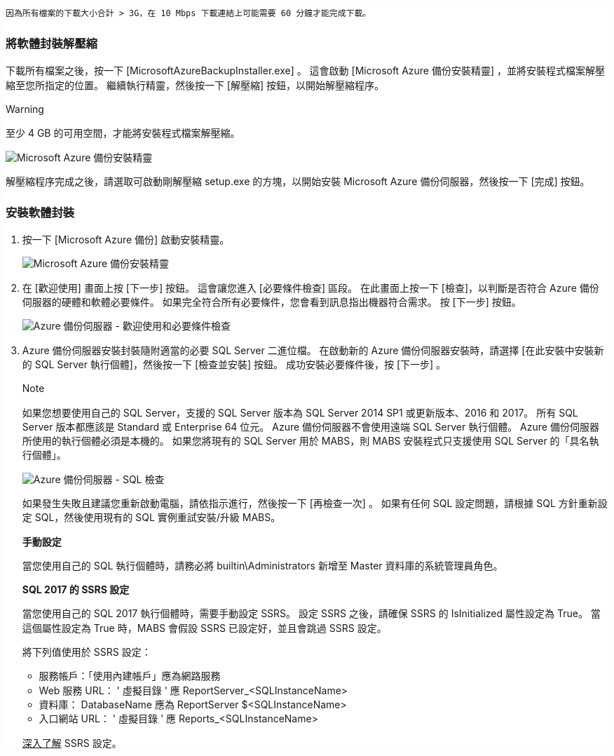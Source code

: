    因為所有檔案的下載大小合計 > 3G，在 10 Mbps 下載連結上可能需要 60 分鐘才能完成下載。

### <a name="extracting-the-software-package"></a>將軟體封裝解壓縮

下載所有檔案之後，按一下 [MicrosoftAzureBackupInstaller.exe] 。 這會啟動 [Microsoft Azure 備份安裝精靈]  ，並將安裝程式檔案解壓縮至您所指定的位置。 繼續執行精靈，然後按一下 [解壓縮]  按鈕，以開始解壓縮程序。

> [!WARNING]
> 至少 4 GB 的可用空間，才能將安裝程式檔案解壓縮。
>
>

![Microsoft Azure 備份安裝精靈](./media/backup-azure-microsoft-azure-backup/extract/03.png)

解壓縮程序完成之後，請選取可啟動剛解壓縮 setup.exe 的方塊，以開始安裝 Microsoft Azure 備份伺服器，然後按一下 [完成] 按鈕。

### <a name="installing-the-software-package"></a>安裝軟體封裝

1. 按一下 [Microsoft Azure 備份]  啟動安裝精靈。

    ![Microsoft Azure 備份安裝精靈](./media/backup-azure-microsoft-azure-backup/launch-screen2.png)
2. 在 [歡迎使用] 畫面上按 [下一步]  按鈕。 這會讓您進入 [必要條件檢查]  區段。 在此畫面上按一下 [檢查]，以判斷是否符合 Azure 備份伺服器的硬體和軟體必要條件。 如果完全符合所有必要條件，您會看到訊息指出機器符合需求。 按 [下一步]  按鈕。

    ![Azure 備份伺服器 - 歡迎使用和必要條件檢查](./media/backup-azure-microsoft-azure-backup/prereq/prereq-screen2.png)
3. Azure 備份伺服器安裝封裝隨附適當的必要 SQL Server 二進位檔。 在啟動新的 Azure 備份伺服器安裝時，請選擇 [在此安裝中安裝新的 SQL Server 執行個體]，然後按一下 [檢查並安裝] 按鈕。 成功安裝必要條件後，按 [下一步] 。

    >[!NOTE]
    >如果您想要使用自己的 SQL Server，支援的 SQL Server 版本為 SQL Server 2014 SP1 或更新版本、2016 和 2017。  所有 SQL Server 版本都應該是 Standard 或 Enterprise 64 位元。
    >Azure 備份伺服器不會使用遠端 SQL Server 執行個體。 Azure 備份伺服器所使用的執行個體必須是本機的。 如果您將現有的 SQL Server 用於 MABS，則 MABS 安裝程式只支援使用 SQL Server 的「具名執行個體」。

    ![Azure 備份伺服器 - SQL 檢查](./media/backup-azure-microsoft-azure-backup/sql/01.png)

    如果發生失敗且建議您重新啟動電腦，請依指示進行，然後按一下 [再檢查一次] 。 如果有任何 SQL 設定問題，請根據 SQL 方針重新設定 SQL，然後使用現有的 SQL 實例重試安裝/升級 MABS。

   **手動設定**

   當您使用自己的 SQL 執行個體時，請務必將 builtin\Administrators 新增至 Master 資料庫的系統管理員角色。

    **SQL 2017 的 SSRS 設定**

    當您使用自己的 SQL 2017 執行個體時，需要手動設定 SSRS。 設定 SSRS 之後，請確保 SSRS 的 IsInitialized 屬性設定為 True。 當這個屬性設定為 True 時，MABS 會假設 SSRS 已設定好，並且會跳過 SSRS 設定。

    將下列值使用於 SSRS 設定：
    * 服務帳戶：「使用內建帳戶」應為網路服務
    * Web 服務 URL： ' 虛擬目錄 ' 應 ReportServer_\<SQLInstanceName>
    * 資料庫： DatabaseName 應為 ReportServer $\<SQLInstanceName>
    * 入口網站 URL： ' 虛擬目錄 ' 應 Reports_\<SQLInstanceName>

    [深入了解](https://docs.microsoft.com/sql/reporting-services/report-server/configure-and-administer-a-report-server-ssrs-native-mode?view=sql-server-2017) SSRS 設定。
